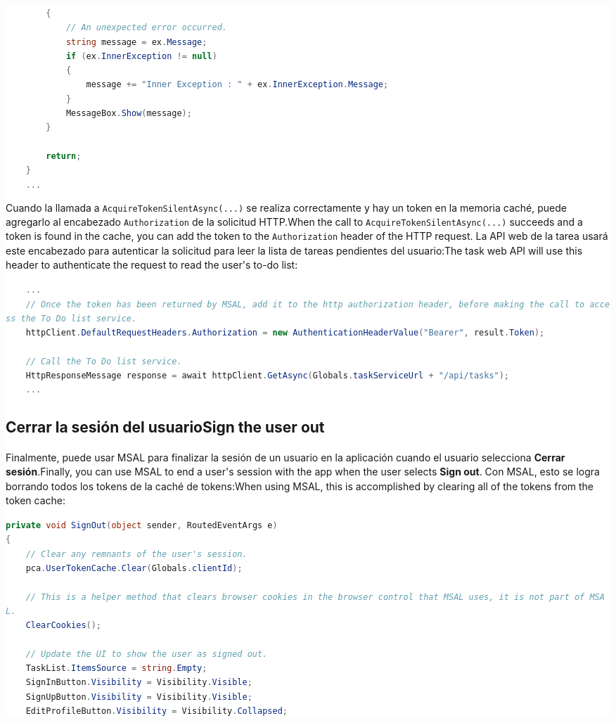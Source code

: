 ```C#
        {
            // An unexpected error occurred.
            string message = ex.Message;
            if (ex.InnerException != null)
            {
                message += "Inner Exception : " + ex.InnerException.Message;
            }
            MessageBox.Show(message);
        }

        return;
    }
    ...
```

<span data-ttu-id="f7cf6-177">Cuando la llamada a `AcquireTokenSilentAsync(...)` se realiza correctamente y hay un token en la memoria caché, puede agregarlo al encabezado `Authorization` de la solicitud HTTP.</span><span class="sxs-lookup"><span data-stu-id="f7cf6-177">When the call to `AcquireTokenSilentAsync(...)` succeeds and a token is found in the cache, you can add the token to the `Authorization` header of the HTTP request.</span></span> <span data-ttu-id="f7cf6-178">La API web de la tarea usará este encabezado para autenticar la solicitud para leer la lista de tareas pendientes del usuario:</span><span class="sxs-lookup"><span data-stu-id="f7cf6-178">The task web API will use this header to authenticate the request to read the user's to-do list:</span></span>

```C#
    ...
    // Once the token has been returned by MSAL, add it to the http authorization header, before making the call to access the To Do list service.
    httpClient.DefaultRequestHeaders.Authorization = new AuthenticationHeaderValue("Bearer", result.Token);

    // Call the To Do list service.
    HttpResponseMessage response = await httpClient.GetAsync(Globals.taskServiceUrl + "/api/tasks");
    ...
```

## <a name="sign-the-user-out"></a><span data-ttu-id="f7cf6-179">Cerrar la sesión del usuario</span><span class="sxs-lookup"><span data-stu-id="f7cf6-179">Sign the user out</span></span>
<span data-ttu-id="f7cf6-180">Finalmente, puede usar MSAL para finalizar la sesión de un usuario en la aplicación cuando el usuario selecciona **Cerrar sesión**.</span><span class="sxs-lookup"><span data-stu-id="f7cf6-180">Finally, you can use MSAL to end a user's session with the app when the user selects **Sign out**.</span></span>  <span data-ttu-id="f7cf6-181">Con MSAL, esto se logra borrando todos los tokens de la caché de tokens:</span><span class="sxs-lookup"><span data-stu-id="f7cf6-181">When using MSAL, this is accomplished by clearing all of the tokens from the token cache:</span></span>

```C#
private void SignOut(object sender, RoutedEventArgs e)
{
    // Clear any remnants of the user's session.
    pca.UserTokenCache.Clear(Globals.clientId);

    // This is a helper method that clears browser cookies in the browser control that MSAL uses, it is not part of MSAL.
    ClearCookies();

    // Update the UI to show the user as signed out.
    TaskList.ItemsSource = string.Empty;
    SignInButton.Visibility = Visibility.Visible;
    SignUpButton.Visibility = Visibility.Visible;
    EditProfileButton.Visibility = Visibility.Collapsed;
```